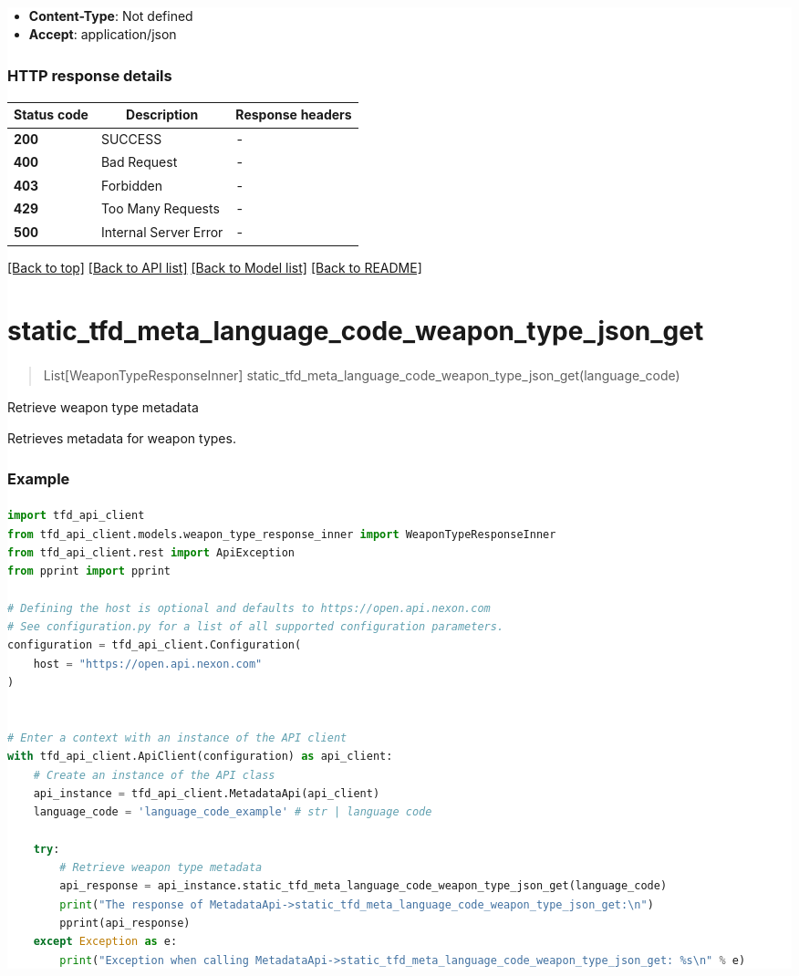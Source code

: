  - **Content-Type**: Not defined
 - **Accept**: application/json

### HTTP response details

| Status code | Description | Response headers |
|-------------|-------------|------------------|
**200** | SUCCESS |  -  |
**400** | Bad Request |  -  |
**403** | Forbidden |  -  |
**429** | Too Many Requests |  -  |
**500** | Internal Server Error |  -  |

[[Back to top]](#) [[Back to API list]](../README.md#documentation-for-api-endpoints) [[Back to Model list]](../README.md#documentation-for-models) [[Back to README]](../README.md)

# **static_tfd_meta_language_code_weapon_type_json_get**
> List[WeaponTypeResponseInner] static_tfd_meta_language_code_weapon_type_json_get(language_code)

Retrieve weapon type metadata

Retrieves metadata for weapon types.

### Example


```python
import tfd_api_client
from tfd_api_client.models.weapon_type_response_inner import WeaponTypeResponseInner
from tfd_api_client.rest import ApiException
from pprint import pprint

# Defining the host is optional and defaults to https://open.api.nexon.com
# See configuration.py for a list of all supported configuration parameters.
configuration = tfd_api_client.Configuration(
    host = "https://open.api.nexon.com"
)


# Enter a context with an instance of the API client
with tfd_api_client.ApiClient(configuration) as api_client:
    # Create an instance of the API class
    api_instance = tfd_api_client.MetadataApi(api_client)
    language_code = 'language_code_example' # str | language code

    try:
        # Retrieve weapon type metadata
        api_response = api_instance.static_tfd_meta_language_code_weapon_type_json_get(language_code)
        print("The response of MetadataApi->static_tfd_meta_language_code_weapon_type_json_get:\n")
        pprint(api_response)
    except Exception as e:
        print("Exception when calling MetadataApi->static_tfd_meta_language_code_weapon_type_json_get: %s\n" % e)
```
